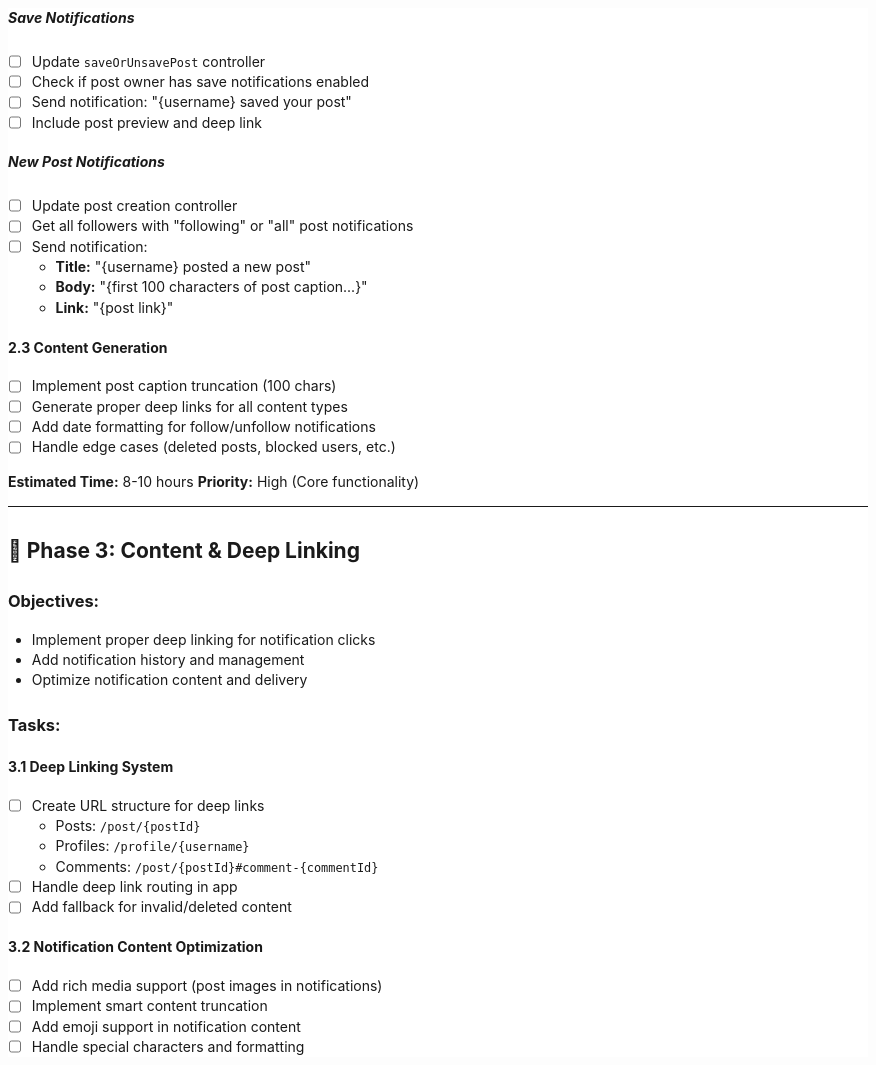 ##### **Save Notifications**

- [ ] Update `saveOrUnsavePost` controller
- [ ] Check if post owner has save notifications enabled
- [ ] Send notification: "{username} saved your post"
- [ ] Include post preview and deep link

##### **New Post Notifications**

- [ ] Update post creation controller
- [ ] Get all followers with "following" or "all" post notifications
- [ ] Send notification:
  - **Title:** "{username} posted a new post"
  - **Body:** "{first 100 characters of post caption...}"
  - **Link:** "{post link}"

#### **2.3 Content Generation**

- [ ] Implement post caption truncation (100 chars)
- [ ] Generate proper deep links for all content types
- [ ] Add date formatting for follow/unfollow notifications
- [ ] Handle edge cases (deleted posts, blocked users, etc.)

**Estimated Time:** 8-10 hours
**Priority:** High (Core functionality)

---

## 🔗 Phase 3: Content & Deep Linking

### **Objectives:**

- Implement proper deep linking for notification clicks
- Add notification history and management
- Optimize notification content and delivery

### **Tasks:**

#### **3.1 Deep Linking System**

- [ ] Create URL structure for deep links
  - Posts: `/post/{postId}`
  - Profiles: `/profile/{username}`
  - Comments: `/post/{postId}#comment-{commentId}`
- [ ] Handle deep link routing in app
- [ ] Add fallback for invalid/deleted content

#### **3.2 Notification Content Optimization**

- [ ] Add rich media support (post images in notifications)
- [ ] Implement smart content truncation
- [ ] Add emoji support in notification content
- [ ] Handle special characters and formatting
